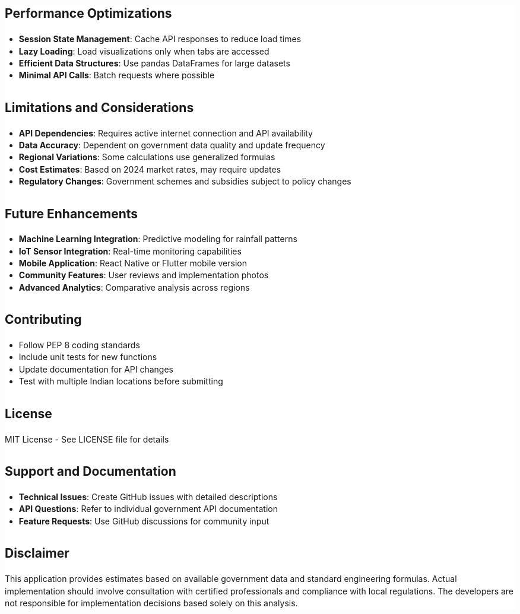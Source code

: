## Performance Optimizations
- **Session State Management**: Cache API responses to reduce load times
- **Lazy Loading**: Load visualizations only when tabs are accessed
- **Efficient Data Structures**: Use pandas DataFrames for large datasets
- **Minimal API Calls**: Batch requests where possible

## Limitations and Considerations
- **API Dependencies**: Requires active internet connection and API availability
- **Data Accuracy**: Dependent on government data quality and update frequency
- **Regional Variations**: Some calculations use generalized formulas
- **Cost Estimates**: Based on 2024 market rates, may require updates
- **Regulatory Changes**: Government schemes and subsidies subject to policy changes

## Future Enhancements
- **Machine Learning Integration**: Predictive modeling for rainfall patterns
- **IoT Sensor Integration**: Real-time monitoring capabilities
- **Mobile Application**: React Native or Flutter mobile version
- **Community Features**: User reviews and implementation photos
- **Advanced Analytics**: Comparative analysis across regions

## Contributing
- Follow PEP 8 coding standards
- Include unit tests for new functions
- Update documentation for API changes
- Test with multiple Indian locations before submitting

## License
MIT License - See LICENSE file for details

## Support and Documentation
- **Technical Issues**: Create GitHub issues with detailed descriptions
- **API Questions**: Refer to individual government API documentation
- **Feature Requests**: Use GitHub discussions for community input

## Disclaimer
This application provides estimates based on available government data and standard engineering formulas. Actual implementation should involve consultation with certified professionals and compliance with local regulations. The developers are not responsible for implementation decisions based solely on this analysis.
